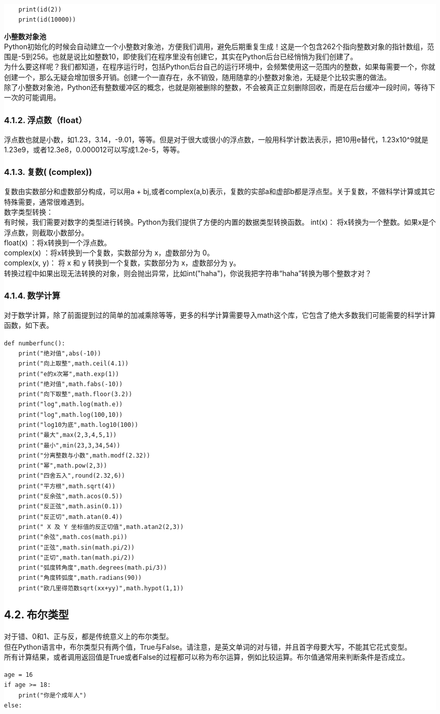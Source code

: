 ```
    print(id(2))
    print(id(10000))
```
**小整数对象池**  
Python初始化的时候会自动建立一个小整数对象池，方便我们调用，避免后期重复生成！这是一个包含262个指向整数对象的指针数组，范围是-5到256。也就是说比如整数10，即使我们在程序里没有创建它，其实在Python后台已经悄悄为我们创建了。  
为什么要这样呢？我们都知道，在程序运行时，包括Python后台自己的运行环境中，会频繁使用这一范围内的整数，如果每需要一个，你就创建一个，那么无疑会增加很多开销。创建一个一直存在，永不销毁，随用随拿的小整数对象池，无疑是个比较实惠的做法。  
除了小整数对象池，Python还有整数缓冲区的概念，也就是刚被删除的整数，不会被真正立刻删除回收，而是在后台缓冲一段时间，等待下一次的可能调用。  
### 4.1.2. 浮点数（float）
浮点数也就是小数，如1.23，3.14，-9.01，等等。但是对于很大或很小的浮点数，一般用科学计数法表示，把10用e替代，1.23x10^9就是1.23e9，或者12.3e8，0.000012可以写成1.2e-5，等等。  
### 4.1.3. 复数( (complex)) 
复数由实数部分和虚数部分构成，可以用a + bj,或者complex(a,b)表示，复数的实部a和虚部b都是浮点型。关于复数，不做科学计算或其它特殊需要，通常很难遇到。  
数字类型转换：  
有时候，我们需要对数字的类型进行转换。Python为我们提供了方便的内置的数据类型转换函数。 
int(x)： 将x转换为一个整数。如果x是个浮点数，则截取小数部分。  
float(x) ：将x转换到一个浮点数。  
complex(x) ：将x转换到一个复数，实数部分为 x，虚数部分为 0。  
complex(x, y)： 将 x 和 y 转换到一个复数，实数部分为 x，虚数部分为 y。  
转换过程中如果出现无法转换的对象，则会抛出异常，比如int("haha")，你说我把字符串“haha”转换为哪个整数才对？  
### 4.1.4. 数学计算
对于数学计算，除了前面提到过的简单的加减乘除等等，更多的科学计算需要导入math这个库，它包含了绝大多数我们可能需要的科学计算函数，如下表。  
```
def numberfunc():
    print("绝对值",abs(-10))
    print("向上取整",math.ceil(4.1))
    print("e的x次幂",math.exp(1))
    print("绝对值",math.fabs(-10))
    print("向下取整",math.floor(3.2))
    print("log",math.log(math.e))
    print("log",math.log(100,10))
    print("log10为底",math.log10(100))
    print("最大",max(2,3,4,5,1))
    print("最小",min(23,3,34,54))
    print("分离整数与小数",math.modf(2.32))
    print("幂",math.pow(2,3))
    print("四舍五入",round(2.32,6))
    print("平方根",math.sqrt(4))
    print("反余弦",math.acos(0.5))
    print("反正弦",math.asin(0.1))
    print("反正切",math.atan(0.4))
    print(" X 及 Y 坐标值的反正切值",math.atan2(2,3))
    print("余弦",math.cos(math.pi))
    print("正弦",math.sin(math.pi/2))
    print("正切",math.tan(math.pi/2))
    print("弧度转角度",math.degrees(math.pi/3))
    print("角度转弧度",math.radians(90))
    print("欧几里得范数sqrt(xx+yy)",math.hypot(1,1))
```
```
```
## 4.2. 布尔类型
对于错、0和1、正与反，都是传统意义上的布尔类型。  
但在Python语言中，布尔类型只有两个值，True与False。请注意，是英文单词的对与错，并且首字母要大写，不能其它花式变型。  
所有计算结果，或者调用返回值是True或者False的过程都可以称为布尔运算，例如比较运算。布尔值通常用来判断条件是否成立。  
```
age = 16
if age >= 18:
    print("你是个成年人")
else:
```